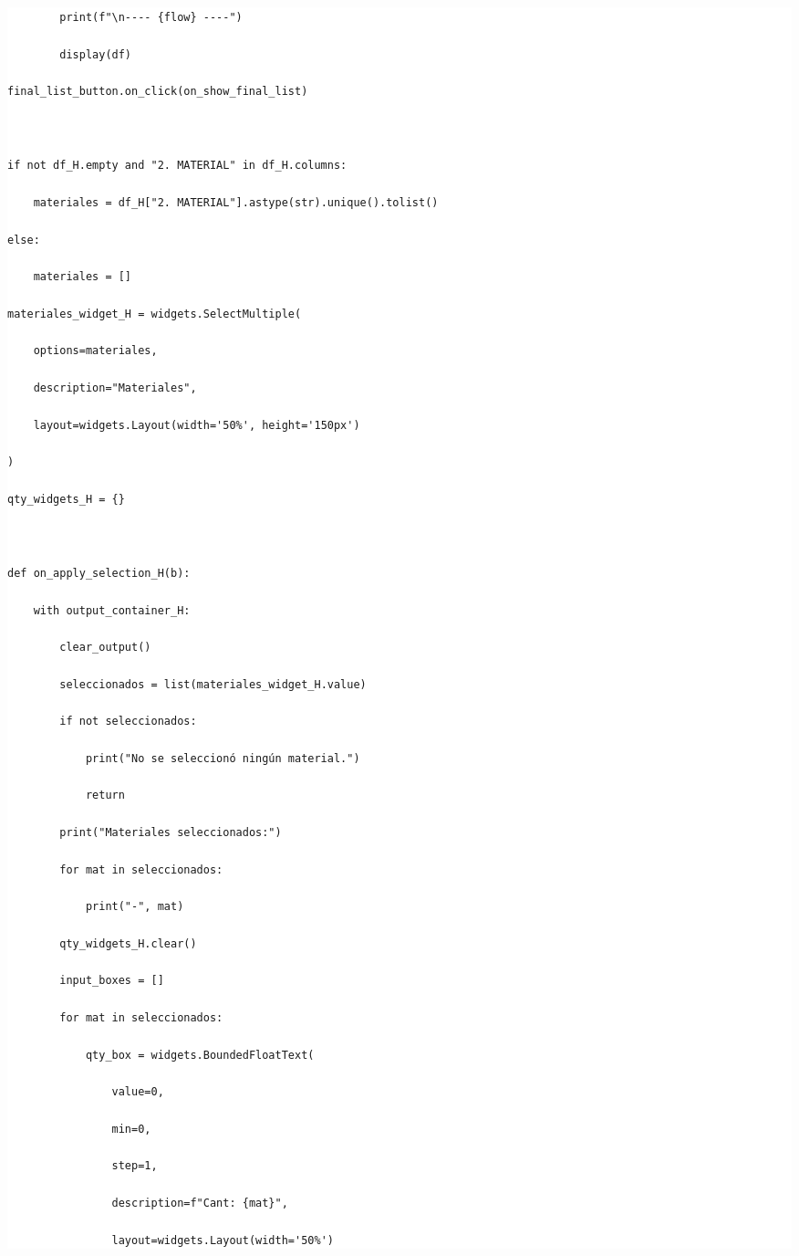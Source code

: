             print(f"\n---- {flow} ----")

            display(df)

    final_list_button.on_click(on_show_final_list)

   

    if not df_H.empty and "2. MATERIAL" in df_H.columns:

        materiales = df_H["2. MATERIAL"].astype(str).unique().tolist()

    else:

        materiales = []

    materiales_widget_H = widgets.SelectMultiple(

        options=materiales,

        description="Materiales",

        layout=widgets.Layout(width='50%', height='150px')

    )

    qty_widgets_H = {}

   

    def on_apply_selection_H(b):

        with output_container_H:

            clear_output()

            seleccionados = list(materiales_widget_H.value)

            if not seleccionados:

                print("No se seleccionó ningún material.")

                return

            print("Materiales seleccionados:")

            for mat in seleccionados:

                print("-", mat)

            qty_widgets_H.clear()

            input_boxes = []

            for mat in seleccionados:

                qty_box = widgets.BoundedFloatText(

                    value=0,

                    min=0,

                    step=1,

                    description=f"Cant: {mat}",

                    layout=widgets.Layout(width='50%')
